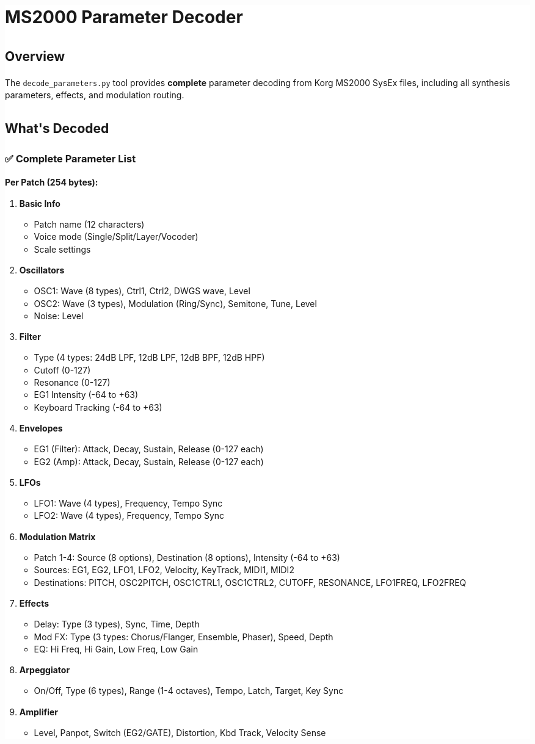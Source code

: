 # MS2000 Parameter Decoder

## Overview

The `decode_parameters.py` tool provides **complete** parameter decoding from Korg MS2000 SysEx files, including all synthesis parameters, effects, and modulation routing.

## What's Decoded

### ✅ Complete Parameter List

**Per Patch (254 bytes):**

1. **Basic Info**
   - Patch name (12 characters)
   - Voice mode (Single/Split/Layer/Vocoder)
   - Scale settings

2. **Oscillators**
   - OSC1: Wave (8 types), Ctrl1, Ctrl2, DWGS wave, Level
   - OSC2: Wave (3 types), Modulation (Ring/Sync), Semitone, Tune, Level
   - Noise: Level

3. **Filter**
   - Type (4 types: 24dB LPF, 12dB LPF, 12dB BPF, 12dB HPF)
   - Cutoff (0-127)
   - Resonance (0-127)
   - EG1 Intensity (-64 to +63)
   - Keyboard Tracking (-64 to +63)

4. **Envelopes**
   - EG1 (Filter): Attack, Decay, Sustain, Release (0-127 each)
   - EG2 (Amp): Attack, Decay, Sustain, Release (0-127 each)

5. **LFOs**
   - LFO1: Wave (4 types), Frequency, Tempo Sync
   - LFO2: Wave (4 types), Frequency, Tempo Sync

6. **Modulation Matrix**
   - Patch 1-4: Source (8 options), Destination (8 options), Intensity (-64 to +63)
   - Sources: EG1, EG2, LFO1, LFO2, Velocity, KeyTrack, MIDI1, MIDI2
   - Destinations: PITCH, OSC2PITCH, OSC1CTRL1, OSC1CTRL2, CUTOFF, RESONANCE, LFO1FREQ, LFO2FREQ

7. **Effects**
   - Delay: Type (3 types), Sync, Time, Depth
   - Mod FX: Type (3 types: Chorus/Flanger, Ensemble, Phaser), Speed, Depth
   - EQ: Hi Freq, Hi Gain, Low Freq, Low Gain

8. **Arpeggiator**
   - On/Off, Type (6 types), Range (1-4 octaves), Tempo, Latch, Target, Key Sync

9. **Amplifier**
   - Level, Panpot, Switch (EG2/GATE), Distortion, Kbd Track, Velocity Sense
